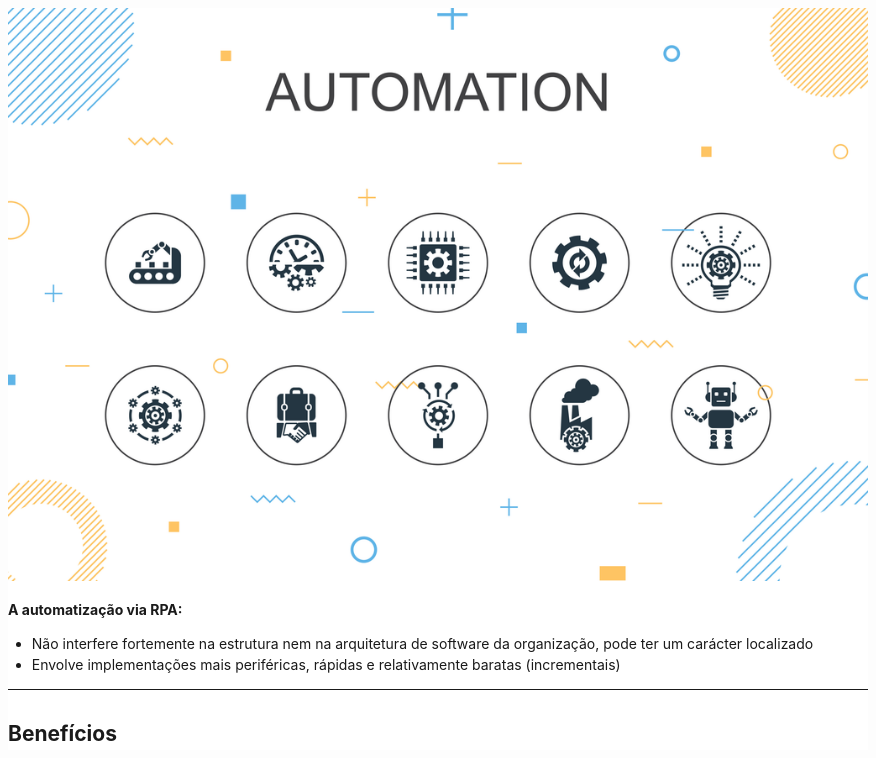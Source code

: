 ![](imgs/AdobeStock_305648015.jpeg)

**A automatização via RPA:**

- Não interfere fortemente na estrutura nem na arquitetura de software da organização, pode ter um carácter localizado
- Envolve implementações mais periféricas, rápidas e relativamente baratas (incrementais)

***

## Benefícios
